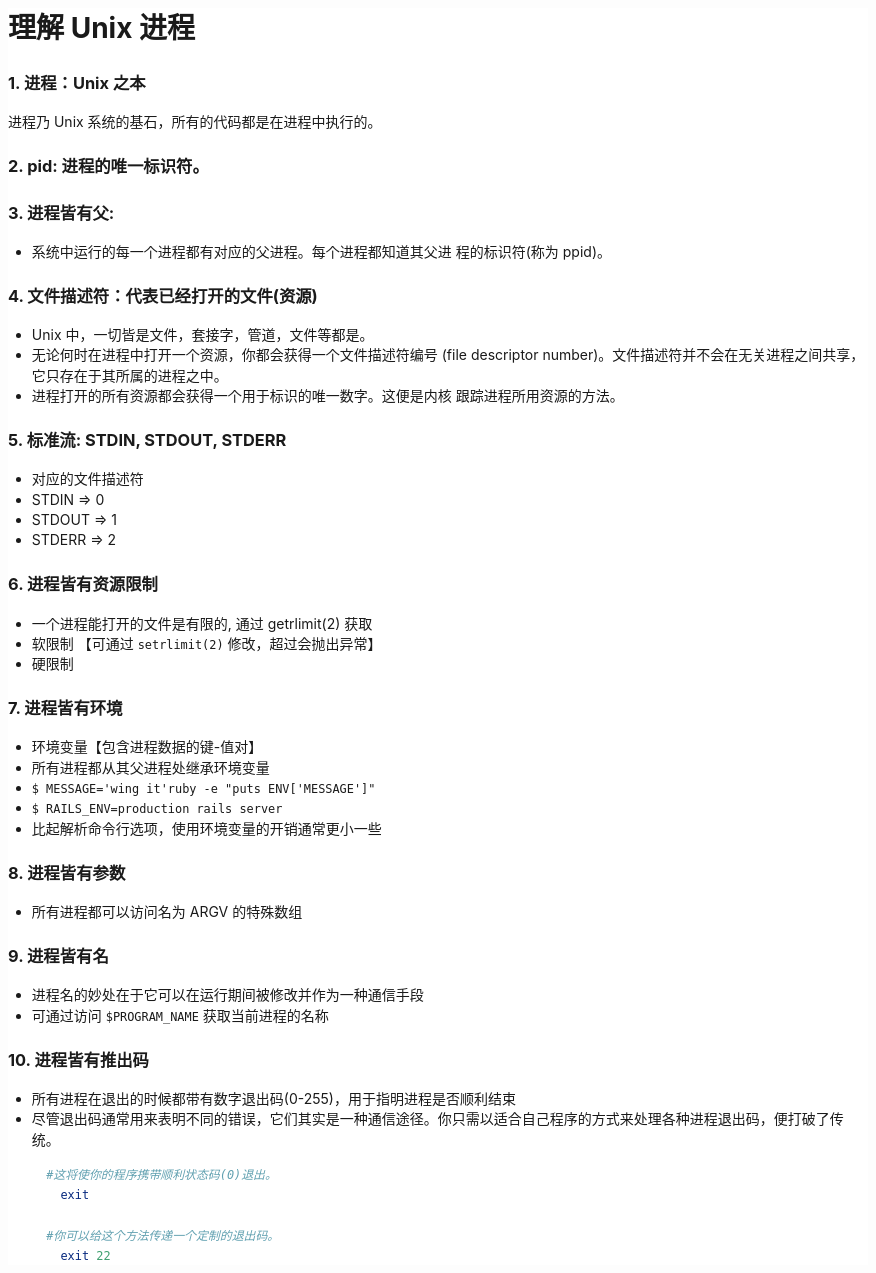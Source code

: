 理解 Unix 进程
=================

### 1. 进程：Unix 之本
  进程乃 Unix 系统的基石，所有的代码都是在进程中执行的。

### 2. pid: 进程的唯一标识符。

### 3. 进程皆有父:
  - 系统中运行的每一个进程都有对应的父进程。每个进程都知道其父进 程的标识符(称为 ppid)。

### 4. 文件描述符：代表已经打开的文件(资源)
  - Unix 中，一切皆是文件，套接字，管道，文件等都是。
  - 无论何时在进程中打开一个资源，你都会获得一个文件描述符编号 (file descriptor number)。文件描述符并不会在无关进程之间共享，它只存在于其所属的进程之中。
  - 进程打开的所有资源都会获得一个用于标识的唯一数字。这便是内核 跟踪进程所用资源的方法。

### 5. 标准流: STDIN, STDOUT, STDERR
  - 对应的文件描述符
  - STDIN => 0
  - STDOUT => 1
  - STDERR => 2

### 6. 进程皆有资源限制
  - 一个进程能打开的文件是有限的, 通过 getrlimit(2) 获取
  - 软限制 【可通过 ```setrlimit(2)``` 修改，超过会抛出异常】
  - 硬限制

### 7. 进程皆有环境
  - 环境变量【包含进程数据的键-值对】
  - 所有进程都从其父进程处继承环境变量
  - ```$ MESSAGE='wing it'ruby -e "puts ENV['MESSAGE']" ```
  - ```$ RAILS_ENV=production rails server```
  - 比起解析命令行选项，使用环境变量的开销通常更小一些

### 8. 进程皆有参数
  - 所有进程都可以访问名为 ARGV 的特殊数组

### 9. 进程皆有名
  - 进程名的妙处在于它可以在运行期间被修改并作为一种通信手段
  - 可通过访问 ```$PROGRAM_NAME``` 获取当前进程的名称

### 10. 进程皆有推出码
  - 所有进程在退出的时候都带有数字退出码(0-255)，用于指明进程是否顺利结束
  - 尽管退出码通常用来表明不同的错误，它们其实是一种通信途径。你只需以适合自己程序的方式来处理各种进程退出码，便打破了传统。
    ```ruby
      #这将使你的程序携带顺利状态码(0)退出。
        exit

      #你可以给这个方法传递一个定制的退出码。
        exit 22
